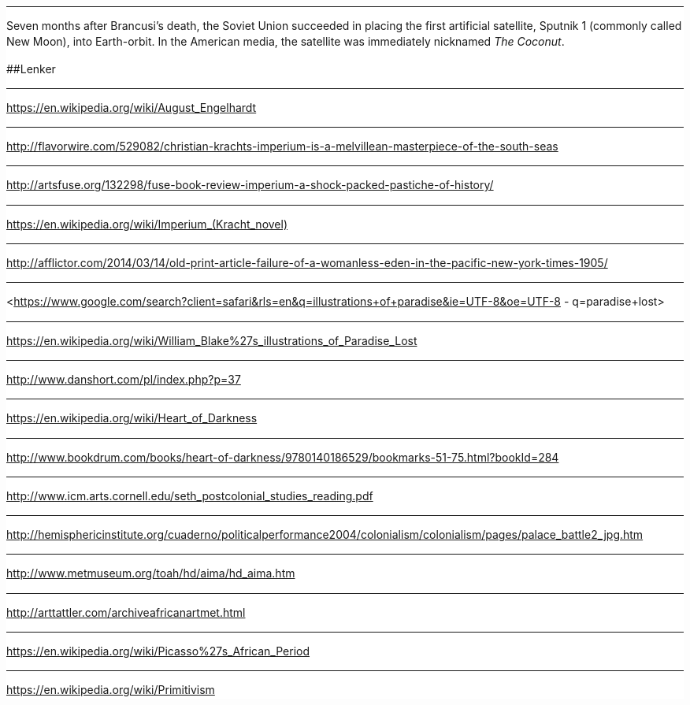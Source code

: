 * * *
Seven months after Brancusi’s death, the Soviet Union succeeded in placing the first artificial satellite, Sputnik 1 (commonly called New Moon), into Earth-orbit. In the American media, the satellite was immediately nicknamed *The Coconut*. 


##Lenker

* * *
<https://en.wikipedia.org/wiki/August_Engelhardt>

* * *
<http://flavorwire.com/529082/christian-krachts-imperium-is-a-melvillean-masterpiece-of-the-south-seas>

* * *
<http://artsfuse.org/132298/fuse-book-review-imperium-a-shock-packed-pastiche-of-history/>

* * *
<https://en.wikipedia.org/wiki/Imperium_(Kracht_novel)>

* * *
<http://afflictor.com/2014/03/14/old-print-article-failure-of-a-womanless-eden-in-the-pacific-new-york-times-1905/>

* * *
<https://www.google.com/search?client=safari&rls=en&q=illustrations+of+paradise&ie=UTF-8&oe=UTF-8 - q=paradise+lost>

* * *
<https://en.wikipedia.org/wiki/William_Blake%27s_illustrations_of_Paradise_Lost>

* * *
<http://www.danshort.com/pl/index.php?p=37>

* * *
<https://en.wikipedia.org/wiki/Heart_of_Darkness>

* * *
<http://www.bookdrum.com/books/heart-of-darkness/9780140186529/bookmarks-51-75.html?bookId=284>

* * *
<http://www.icm.arts.cornell.edu/seth_postcolonial_studies_reading.pdf>

* * *
<http://hemisphericinstitute.org/cuaderno/politicalperformance2004/colonialism/colonialism/pages/palace_battle2_jpg.htm>

* * *
<http://www.metmuseum.org/toah/hd/aima/hd_aima.htm>

* * *
<http://arttattler.com/archiveafricanartmet.html>

* * *
<https://en.wikipedia.org/wiki/Picasso%27s_African_Period>

* * *
<https://en.wikipedia.org/wiki/Primitivism>
